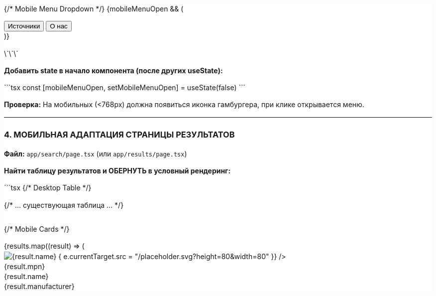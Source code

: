   {/* Mobile Menu Dropdown */}
  {mobileMenuOpen && (
    <div className="md:hidden glass border-t border-border">
      <nav className="container mx-auto px-6 py-4 flex flex-col gap-4">
        <button className="text-left text-muted-foreground hover:text-foreground transition-colors py-2">
          Источники
        </button>
        <button className="text-left text-muted-foreground hover:text-foreground transition-colors py-2">
          О нас
        </button>
      </nav>
    </div>
  )}
</header>
\`\`\`

**Добавить state в начало компонента (после других useState):**

\`\`\`tsx
const [mobileMenuOpen, setMobileMenuOpen] = useState(false)
\`\`\`

**Проверка:** На мобильных (<768px) должна появиться иконка гамбургера, при клике открывается меню.

---

### 4. МОБИЛЬНАЯ АДАПТАЦИЯ СТРАНИЦЫ РЕЗУЛЬТАТОВ

**Файл:** `app/search/page.tsx` (или `app/results/page.tsx`)

**Найти таблицу результатов и ОБЕРНУТЬ в условный рендеринг:**

\`\`\`tsx
{/* Desktop Table */}
<div className="hidden md:block overflow-x-auto">
  <table className="search-results-table">
    {/* ... существующая таблица ... */}
  </table>
</div>

{/* Mobile Cards */}
<div className="md:hidden space-y-4">
  {results.map((result) => (
    <div key={result.id} className="glass-card p-4 rounded-lg">
      <div className="flex gap-4 mb-3">
        <div className="product-image w-20 h-20 flex-shrink-0">
          <img
            src={result.photo || "/placeholder.svg?height=80&width=80"}
            alt={result.name}
            className="w-full h-full object-contain"
            onError={(e) => {
              e.currentTarget.src = "/placeholder.svg?height=80&width=80"
            }}
          />
        </div>
        <div className="flex-1 min-w-0">
          <div className="font-mono text-sm text-muted-foreground mb-1">{result.mpn}</div>
          <div className="font-medium text-sm line-clamp-2 mb-2">{result.name}</div>
          <div className="text-sm text-muted-foreground">{result.manufacturer}</div>
        </div>
      </div>
      